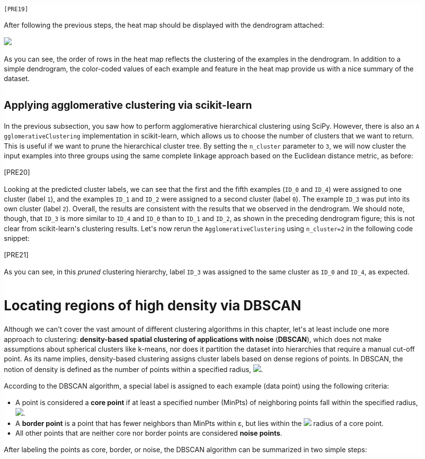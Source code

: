     [PRE19]

After following the previous steps, the heat map should be displayed with the dendrogram attached:

![](img/B13208_11_12.png)

As you can see, the order of rows in the heat map reflects the clustering of the examples in the dendrogram. In addition to a simple dendrogram, the color-coded values of each example and feature in the heat map provide us with a nice summary of the dataset.

## Applying agglomerative clustering via scikit-learn

In the previous subsection, you saw how to perform agglomerative hierarchical clustering using SciPy. However, there is also an `AgglomerativeClustering` implementation in scikit-learn, which allows us to choose the number of clusters that we want to return. This is useful if we want to prune the hierarchical cluster tree. By setting the `n_cluster` parameter to `3`, we will now cluster the input examples into three groups using the same complete linkage approach based on the Euclidean distance metric, as before:

[PRE20]

Looking at the predicted cluster labels, we can see that the first and the fifth examples (`ID_0` and `ID_4`) were assigned to one cluster (label `1`), and the examples `ID_1` and `ID_2` were assigned to a second cluster (label `0`). The example `ID_3` was put into its own cluster (label `2`). Overall, the results are consistent with the results that we observed in the dendrogram. We should note, though, that `ID_3` is more similar to `ID_4` and `ID_0` than to `ID_1` and `ID_2`, as shown in the preceding dendrogram figure; this is not clear from scikit-learn's clustering results. Let's now rerun the `AgglomerativeClustering` using `n_cluster=2` in the following code snippet:

[PRE21]

As you can see, in this *pruned* clustering hierarchy, label `ID_3` was assigned to the same cluster as `ID_0` and `ID_4`, as expected.

# Locating regions of high density via DBSCAN

Although we can't cover the vast amount of different clustering algorithms in this chapter, let's at least include one more approach to clustering: **density-based spatial clustering of applications with noise** (**DBSCAN**), which does not make assumptions about spherical clusters like k-means, nor does it partition the dataset into hierarchies that require a manual cut-off point. As its name implies, density-based clustering assigns cluster labels based on dense regions of points. In DBSCAN, the notion of density is defined as the number of points within a specified radius, ![](img/B13208_11_041.png).

According to the DBSCAN algorithm, a special label is assigned to each example (data point) using the following criteria:

*   A point is considered a **core point** if at least a specified number (MinPts) of neighboring points fall within the specified radius, ![](img/B13208_11_0411.png).
*   A **border point** is a point that has fewer neighbors than MinPts within ε, but lies within the ![](img/B13208_11_0412.png) radius of a core point.
*   All other points that are neither core nor border points are considered **noise points**.

After labeling the points as core, border, or noise, the DBSCAN algorithm can be summarized in two simple steps:
